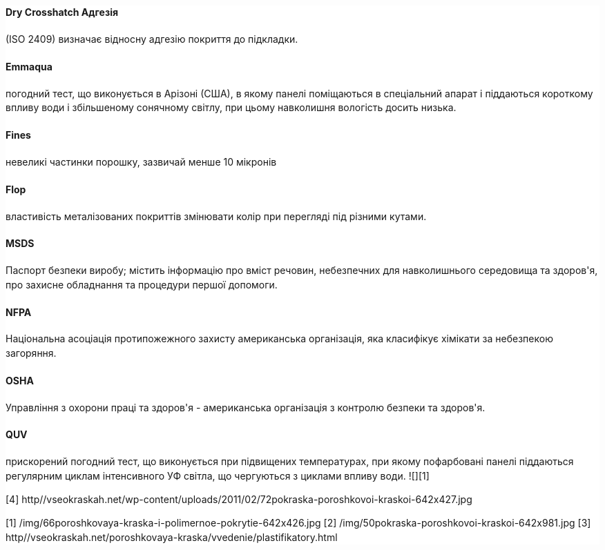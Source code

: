 #### Dry Crosshatch Адгезія 
(ISO 2409) визначає відносну адгезію покриття до підкладки. 

#### Emmaqua 
погодний тест, що виконується в Арізоні (США), в якому панелі поміщаються в спеціальний апарат і піддаються короткому впливу води і збільшеному сонячному світлу, при цьому навколишня вологість досить низька.

#### Fines 
невеликі частинки порошку, зазвичай менше 10 мікронів 

#### Flop 
властивість металізованих покриттів змінювати колір при перегляді під різними кутами. 

#### MSDS 
Паспорт безпеки виробу; містить інформацію про вміст речовин, небезпечних для навколишнього середовища та здоров'я, про захисне обладнання та процедури першої допомоги.

#### NFPA 
Національна асоціація протипожежного захисту американська організація, яка класифікує хімікати за небезпекою загоряння. 

#### OSHA 
Управління з охорони праці та здоров'я - американська організація з контролю безпеки та здоров'я. 

#### QUV 
прискорений погодний тест, що виконується при підвищених температурах, при якому пофарбовані панелі піддаються регулярним циклам інтенсивного УФ світла, що чергуються з циклами впливу води.
![][1]

[4] http//vseokraskah.net/wp-content/uploads/2011/02/72pokraska-poroshkovoi-kraskoi-642x427.jpg

[1] /img/66poroshkovaya-kraska-i-polimernoe-pokrytie-642x426.jpg
[2] /img/50pokraska-poroshkovoi-kraskoi-642x981.jpg
[3] http//vseokraskah.net/poroshkovaya-kraska/vvedenie/plastifikatory.html
